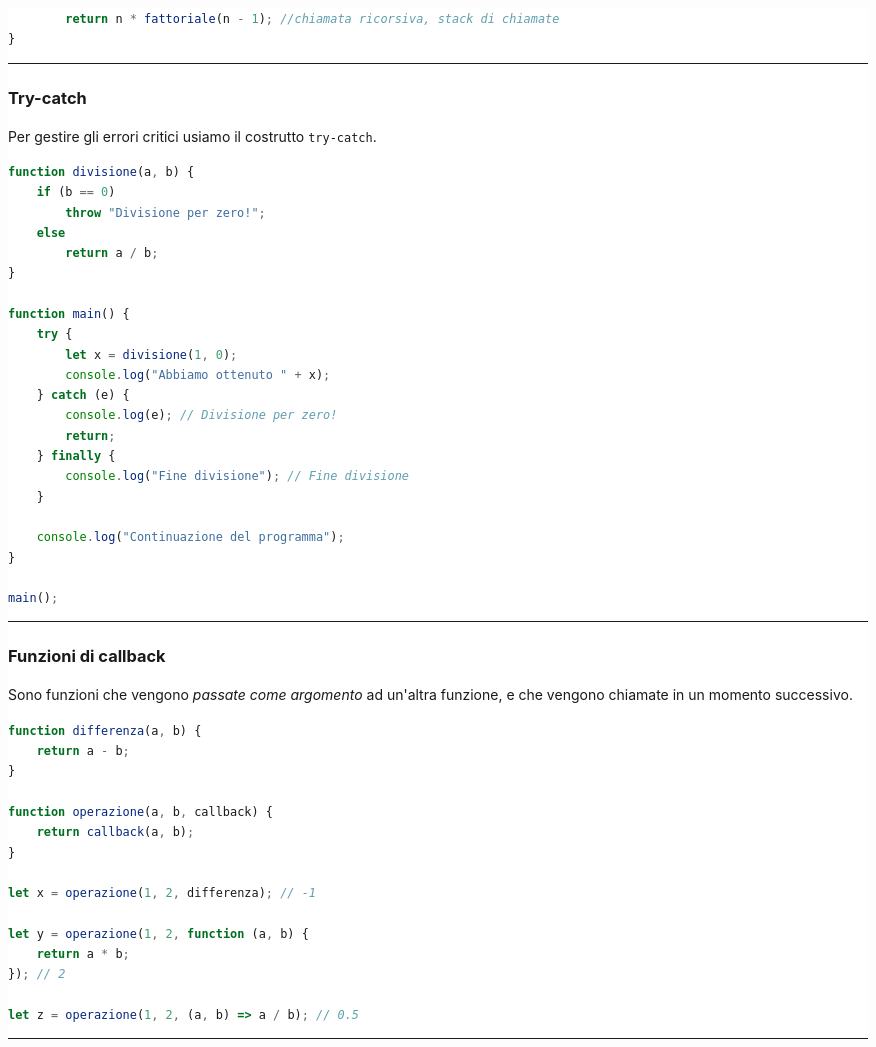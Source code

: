 ```javascript
		return n * fattoriale(n - 1); //chiamata ricorsiva, stack di chiamate
}
```

---

### Try-catch

Per gestire gli errori critici usiamo il costrutto `try-catch`.

```javascript
function divisione(a, b) {
	if (b == 0)
		throw "Divisione per zero!";
	else
		return a / b;
}

function main() {
	try {
		let x = divisione(1, 0);
		console.log("Abbiamo ottenuto " + x);
	} catch (e) {
		console.log(e); // Divisione per zero!
		return;
	} finally {
		console.log("Fine divisione"); // Fine divisione
	}

	console.log("Continuazione del programma");
}

main();
```

---

### Funzioni di callback

Sono funzioni che vengono *passate come argomento* ad un'altra funzione, e che vengono chiamate in un momento successivo.

```javascript
function differenza(a, b) {
	return a - b;
}

function operazione(a, b, callback) {
	return callback(a, b);
}

let x = operazione(1, 2, differenza); // -1

let y = operazione(1, 2, function (a, b) {
	return a * b;
}); // 2

let z = operazione(1, 2, (a, b) => a / b); // 0.5
```

---